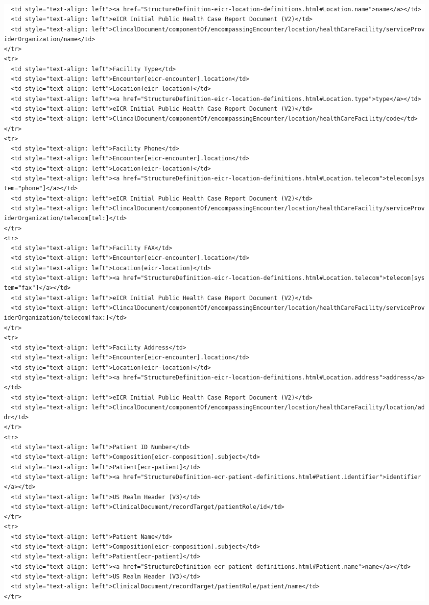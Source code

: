       <td style="text-align: left"><a href="StructureDefinition-eicr-location-definitions.html#Location.name">name</a></td>
      <td style="text-align: left">eICR Initial Public Health Case Report Document (V2)</td>
      <td style="text-align: left">ClincalDocument/componentOf/encompassingEncounter/location/healthCareFacility/serviceProviderOrganization/name</td>
    </tr>
    <tr>
      <td style="text-align: left">Facility Type</td>
      <td style="text-align: left">Encounter[eicr-encounter].location</td>
      <td style="text-align: left">Location(eicr-location)</td>
      <td style="text-align: left"><a href="StructureDefinition-eicr-location-definitions.html#Location.type">type</a></td>
      <td style="text-align: left">eICR Initial Public Health Case Report Document (V2)</td>
      <td style="text-align: left">ClincalDocument/componentOf/encompassingEncounter/location/healthCareFacility/code</td>
    </tr>
    <tr>
      <td style="text-align: left">Facility Phone</td>
      <td style="text-align: left">Encounter[eicr-encounter].location</td>
      <td style="text-align: left">Location(eicr-location)</td>
      <td style="text-align: left"><a href="StructureDefinition-eicr-location-definitions.html#Location.telecom">telecom[system="phone"]</a></td>
      <td style="text-align: left">eICR Initial Public Health Case Report Document (V2)</td>
      <td style="text-align: left">ClincalDocument/componentOf/encompassingEncounter/location/healthCareFacility/serviceProviderOrganization/telecom[tel:]</td>
    </tr>
    <tr>
      <td style="text-align: left">Facility FAX</td>
      <td style="text-align: left">Encounter[eicr-encounter].location</td>
      <td style="text-align: left">Location(eicr-location)</td>
      <td style="text-align: left"><a href="StructureDefinition-eicr-location-definitions.html#Location.telecom">telecom[system="fax"]</a></td>
      <td style="text-align: left">eICR Initial Public Health Case Report Document (V2)</td>
      <td style="text-align: left">ClincalDocument/componentOf/encompassingEncounter/location/healthCareFacility/serviceProviderOrganization/telecom[fax:]</td>
    </tr>
    <tr>
      <td style="text-align: left">Facility Address</td>
      <td style="text-align: left">Encounter[eicr-encounter].location</td>
      <td style="text-align: left">Location(eicr-location)</td>
      <td style="text-align: left"><a href="StructureDefinition-eicr-location-definitions.html#Location.address">address</a></td>
      <td style="text-align: left">eICR Initial Public Health Case Report Document (V2)</td>
      <td style="text-align: left">ClincalDocument/componentOf/encompassingEncounter/location/healthCareFacility/location/addr</td>
    </tr>
    <tr>
      <td style="text-align: left">Patient ID Number</td>
      <td style="text-align: left">Composition[eicr-composition].subject</td>
      <td style="text-align: left">Patient[ecr-patient]</td>
      <td style="text-align: left"><a href="StructureDefinition-ecr-patient-definitions.html#Patient.identifier">identifier</a></td>
      <td style="text-align: left">US Realm Header (V3)</td>
      <td style="text-align: left">ClinicalDocument/recordTarget/patientRole/id</td>
    </tr>
    <tr>
      <td style="text-align: left">Patient Name</td>
      <td style="text-align: left">Composition[eicr-composition].subject</td>
      <td style="text-align: left">Patient[ecr-patient]</td>
      <td style="text-align: left"><a href="StructureDefinition-ecr-patient-definitions.html#Patient.name">name</a></td>
      <td style="text-align: left">US Realm Header (V3)</td>
      <td style="text-align: left">ClinicalDocument/recordTarget/patientRole/patient/name</td>
    </tr>